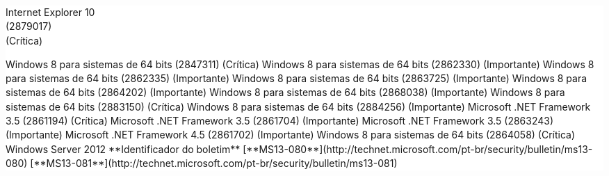 Internet Explorer 10   
(2879017)  
(Crítica)
</td>
<td style="border:1px solid black;">
Windows 8 para sistemas de 64 bits  
(2847311)  
(Crítica)  
Windows 8 para sistemas de 64 bits  
(2862330)  
(Importante)  
Windows 8 para sistemas de 64 bits  
(2862335)  
(Importante)  
Windows 8 para sistemas de 64 bits  
(2863725)  
(Importante)  
Windows 8 para sistemas de 64 bits  
(2864202)  
(Importante)  
Windows 8 para sistemas de 64 bits  
(2868038)  
(Importante)  
Windows 8 para sistemas de 64 bits  
(2883150)  
(Crítica)  
Windows 8 para sistemas de 64 bits  
(2884256)  
(Importante)
</td>
<td style="border:1px solid black;">
Microsoft .NET Framework 3.5  
(2861194)  
(Crítica)  
Microsoft .NET Framework 3.5  
(2861704)  
(Importante)  
Microsoft .NET Framework 3.5  
(2863243)  
(Importante)  
Microsoft .NET Framework 4.5  
(2861702)  
(Importante)
</td>
<td style="border:1px solid black;">
Windows 8 para sistemas de 64 bits  
(2864058)  
(Crítica)
</td>
</tr>
<tr>
<th colspan="5">
Windows Server 2012
</th>
</tr>
<tr>
<td style="border:1px solid black;">
**Identificador do boletim**
</td>
<td style="border:1px solid black;">
[**MS13-080**](http://technet.microsoft.com/pt-br/security/bulletin/ms13-080)
</td>
<td style="border:1px solid black;">
[**MS13-081**](http://technet.microsoft.com/pt-br/security/bulletin/ms13-081)